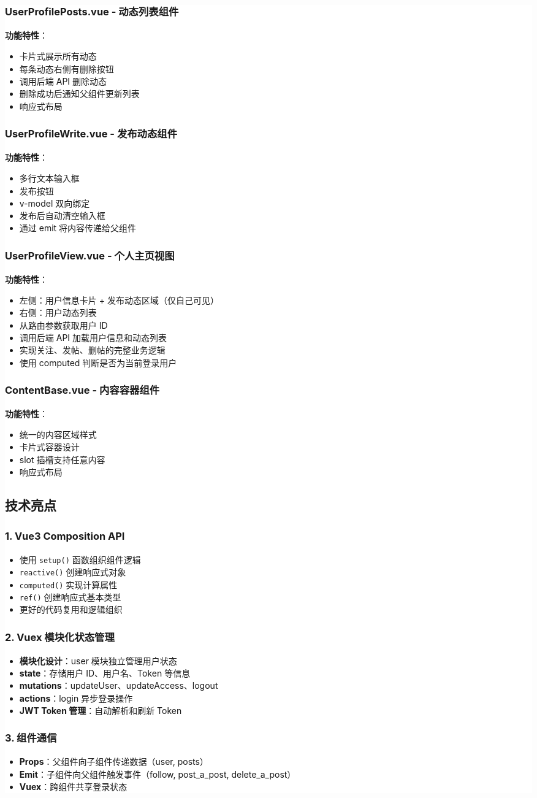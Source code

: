 ### UserProfilePosts.vue - 动态列表组件
**功能特性**：
- 卡片式展示所有动态
- 每条动态右侧有删除按钮
- 调用后端 API 删除动态
- 删除成功后通知父组件更新列表
- 响应式布局

### UserProfileWrite.vue - 发布动态组件
**功能特性**：
- 多行文本输入框
- 发布按钮
- v-model 双向绑定
- 发布后自动清空输入框
- 通过 emit 将内容传递给父组件

### UserProfileView.vue - 个人主页视图
**功能特性**：
- 左侧：用户信息卡片 + 发布动态区域（仅自己可见）
- 右侧：用户动态列表
- 从路由参数获取用户 ID
- 调用后端 API 加载用户信息和动态列表
- 实现关注、发帖、删帖的完整业务逻辑
- 使用 computed 判断是否为当前登录用户

### ContentBase.vue - 内容容器组件
**功能特性**：
- 统一的内容区域样式
- 卡片式容器设计
- slot 插槽支持任意内容
- 响应式布局

## 技术亮点

### 1. Vue3 Composition API
- 使用 `setup()` 函数组织组件逻辑
- `reactive()` 创建响应式对象
- `computed()` 实现计算属性
- `ref()` 创建响应式基本类型
- 更好的代码复用和逻辑组织

### 2. Vuex 模块化状态管理
- **模块化设计**：user 模块独立管理用户状态
- **state**：存储用户 ID、用户名、Token 等信息
- **mutations**：updateUser、updateAccess、logout
- **actions**：login 异步登录操作
- **JWT Token 管理**：自动解析和刷新 Token

### 3. 组件通信
- **Props**：父组件向子组件传递数据（user, posts）
- **Emit**：子组件向父组件触发事件（follow, post_a_post, delete_a_post）
- **Vuex**：跨组件共享登录状态
